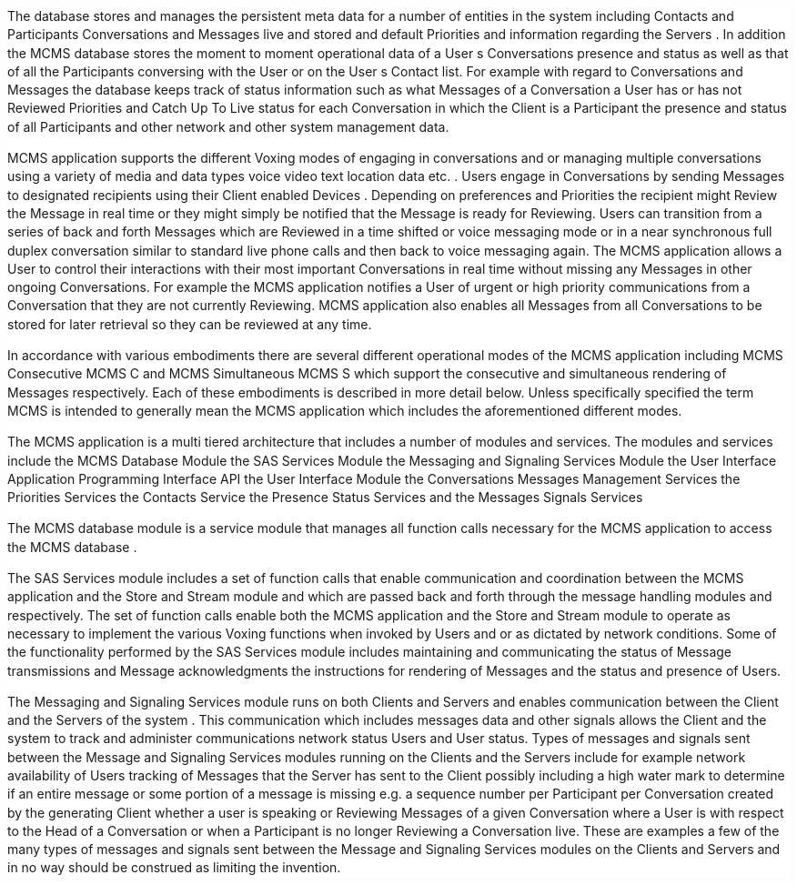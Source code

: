 The database stores and manages the persistent meta data for a number of entities in the system including Contacts and Participants Conversations and Messages live and stored and default Priorities and information regarding the Servers . In addition the MCMS database stores the moment to moment operational data of a User s Conversations presence and status as well as that of all the Participants conversing with the User or on the User s Contact list. For example with regard to Conversations and Messages the database keeps track of status information such as what Messages of a Conversation a User has or has not Reviewed Priorities and Catch Up To Live status for each Conversation in which the Client is a Participant the presence and status of all Participants and other network and other system management data.

MCMS application supports the different Voxing modes of engaging in conversations and or managing multiple conversations using a variety of media and data types voice video text location data etc. . Users engage in Conversations by sending Messages to designated recipients using their Client enabled Devices . Depending on preferences and Priorities the recipient might Review the Message in real time or they might simply be notified that the Message is ready for Reviewing. Users can transition from a series of back and forth Messages which are Reviewed in a time shifted or voice messaging mode or in a near synchronous full duplex conversation similar to standard live phone calls and then back to voice messaging again. The MCMS application allows a User to control their interactions with their most important Conversations in real time without missing any Messages in other ongoing Conversations. For example the MCMS application notifies a User of urgent or high priority communications from a Conversation that they are not currently Reviewing. MCMS application also enables all Messages from all Conversations to be stored for later retrieval so they can be reviewed at any time.

In accordance with various embodiments there are several different operational modes of the MCMS application including MCMS Consecutive MCMS C and MCMS Simultaneous MCMS S which support the consecutive and simultaneous rendering of Messages respectively. Each of these embodiments is described in more detail below. Unless specifically specified the term MCMS is intended to generally mean the MCMS application which includes the aforementioned different modes.

The MCMS application is a multi tiered architecture that includes a number of modules and services. The modules and services include the MCMS Database Module the SAS Services Module the Messaging and Signaling Services Module the User Interface Application Programming Interface API the User Interface Module the Conversations Messages Management Services the Priorities Services the Contacts Service the Presence Status Services and the Messages Signals Services

The MCMS database module is a service module that manages all function calls necessary for the MCMS application to access the MCMS database .

The SAS Services module includes a set of function calls that enable communication and coordination between the MCMS application and the Store and Stream module and which are passed back and forth through the message handling modules and respectively. The set of function calls enable both the MCMS application and the Store and Stream module to operate as necessary to implement the various Voxing functions when invoked by Users and or as dictated by network conditions. Some of the functionality performed by the SAS Services module includes maintaining and communicating the status of Message transmissions and Message acknowledgments the instructions for rendering of Messages and the status and presence of Users.

The Messaging and Signaling Services module runs on both Clients and Servers and enables communication between the Client and the Servers of the system . This communication which includes messages data and other signals allows the Client and the system to track and administer communications network status Users and User status. Types of messages and signals sent between the Message and Signaling Services modules running on the Clients and the Servers include for example network availability of Users tracking of Messages that the Server has sent to the Client possibly including a high water mark to determine if an entire message or some portion of a message is missing e.g. a sequence number per Participant per Conversation created by the generating Client whether a user is speaking or Reviewing Messages of a given Conversation where a User is with respect to the Head of a Conversation or when a Participant is no longer Reviewing a Conversation live. These are examples a few of the many types of messages and signals sent between the Message and Signaling Services modules on the Clients and Servers and in no way should be construed as limiting the invention.
